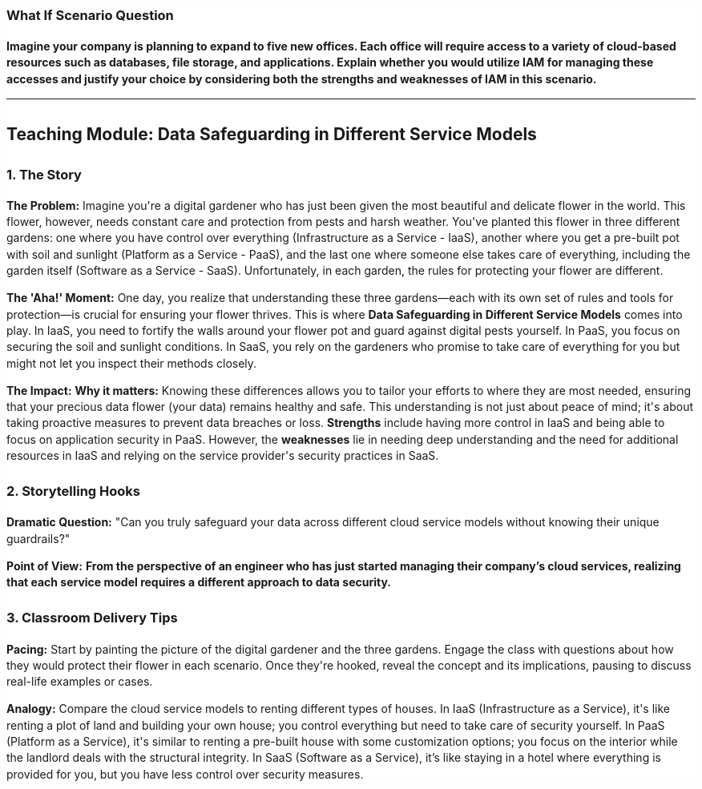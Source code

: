 ### What If Scenario Question

**Imagine your company is planning to expand to five new offices. Each office will require access to a variety of cloud-based resources such as databases, file storage, and applications. Explain whether you would utilize IAM for managing these accesses and justify your choice by considering both the strengths and weaknesses of IAM in this scenario.**


---

## Teaching Module: Data Safeguarding in Different Service Models
### 1. The Story

**The Problem:** Imagine you're a digital gardener who has just been given the most beautiful and delicate flower in the world. This flower, however, needs constant care and protection from pests and harsh weather. You've planted this flower in three different gardens: one where you have control over everything (Infrastructure as a Service - IaaS), another where you get a pre-built pot with soil and sunlight (Platform as a Service - PaaS), and the last one where someone else takes care of everything, including the garden itself (Software as a Service - SaaS). Unfortunately, in each garden, the rules for protecting your flower are different. 

**The 'Aha!' Moment:** One day, you realize that understanding these three gardens—each with its own set of rules and tools for protection—is crucial for ensuring your flower thrives. This is where **Data Safeguarding in Different Service Models** comes into play. In IaaS, you need to fortify the walls around your flower pot and guard against digital pests yourself. In PaaS, you focus on securing the soil and sunlight conditions. In SaaS, you rely on the gardeners who promise to take care of everything for you but might not let you inspect their methods closely.

**The Impact:** **Why it matters:** Knowing these differences allows you to tailor your efforts to where they are most needed, ensuring that your precious data flower (your data) remains healthy and safe. This understanding is not just about peace of mind; it's about taking proactive measures to prevent data breaches or loss. **Strengths** include having more control in IaaS and being able to focus on application security in PaaS. However, the **weaknesses** lie in needing deep understanding and the need for additional resources in IaaS and relying on the service provider's security practices in SaaS.

### 2. Storytelling Hooks

**Dramatic Question:** "Can you truly safeguard your data across different cloud service models without knowing their unique guardrails?"

**Point of View:** **From the perspective of an engineer who has just started managing their company’s cloud services, realizing that each service model requires a different approach to data security.**

### 3. Classroom Delivery Tips

**Pacing:** Start by painting the picture of the digital gardener and the three gardens. Engage the class with questions about how they would protect their flower in each scenario. Once they're hooked, reveal the concept and its implications, pausing to discuss real-life examples or cases.

**Analogy:** Compare the cloud service models to renting different types of houses. In IaaS (Infrastructure as a Service), it's like renting a plot of land and building your own house; you control everything but need to take care of security yourself. In PaaS (Platform as a Service), it's similar to renting a pre-built house with some customization options; you focus on the interior while the landlord deals with the structural integrity. In SaaS (Software as a Service), it’s like staying in a hotel where everything is provided for you, but you have less control over security measures.
